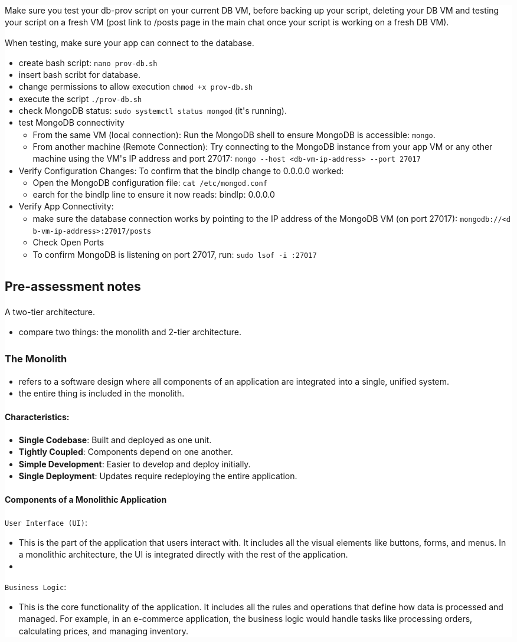 Make sure you test your db-prov script on your current DB VM, before backing up your script, deleting your DB VM and testing your script on a fresh VM (post link to /posts page in the main chat once your script is working on a fresh DB VM).

When testing, make sure your app can connect to the database.


* create bash script: `nano prov-db.sh`
* insert bash scribt for database. 
*  change permissions to allow execution ```chmod +x prov-db.sh```
*  execute the script ```./prov-db.sh```
*  check MongoDB status: `sudo systemctl status mongod` (it's running).
*  test MongoDB connectivity
   *  From the same VM (local connection): Run the MongoDB shell to ensure MongoDB is accessible: `mongo`.
   *  From another machine (Remote Connection): Try connecting to the MongoDB instance from your app VM or any other machine using the VM's IP address and port 27017: `mongo --host <db-vm-ip-address> --port 27017`
* Verify Configuration Changes: To confirm that the bindIp change to 0.0.0.0 worked:
  * Open the MongoDB configuration file: `cat /etc/mongod.conf`
  * earch for the bindIp line to ensure it now reads: bindIp: 0.0.0.0
* Verify App Connectivity:
  * make sure the database connection works by pointing to the IP address of the MongoDB VM (on port 27017): `mongodb://<db-vm-ip-address>:27017/posts`
  * Check Open Ports
  * To confirm MongoDB is listening on port 27017, run: `sudo lsof -i :27017`



## Pre-assessment notes
A two-tier architecture.
* compare two things: the monolith and 2-tier architecture.
  
### The Monolith
* refers to a software design where all components of an application are integrated into a single, unified system.
* the entire thing is included in the monolith.

#### Characteristics:
 
- **Single Codebase**: Built and deployed as one unit.
- **Tightly Coupled**: Components depend on one another.
- **Simple Development**: Easier to develop and deploy initially.
- **Single Deployment**: Updates require redeploying the entire application.

#### Components of a Monolithic Application
`User Interface (UI)`:
* This is the part of the application that users interact with. It includes all the visual elements like buttons, forms, and menus. In a monolithic architecture, the UI is integrated directly with the rest of the application.
* 
`Business Logic`:
* This is the core functionality of the application. It includes all the rules and operations that define how data is processed and managed. For example, in an e-commerce application, the business logic would handle tasks like processing orders, calculating prices, and managing inventory.
